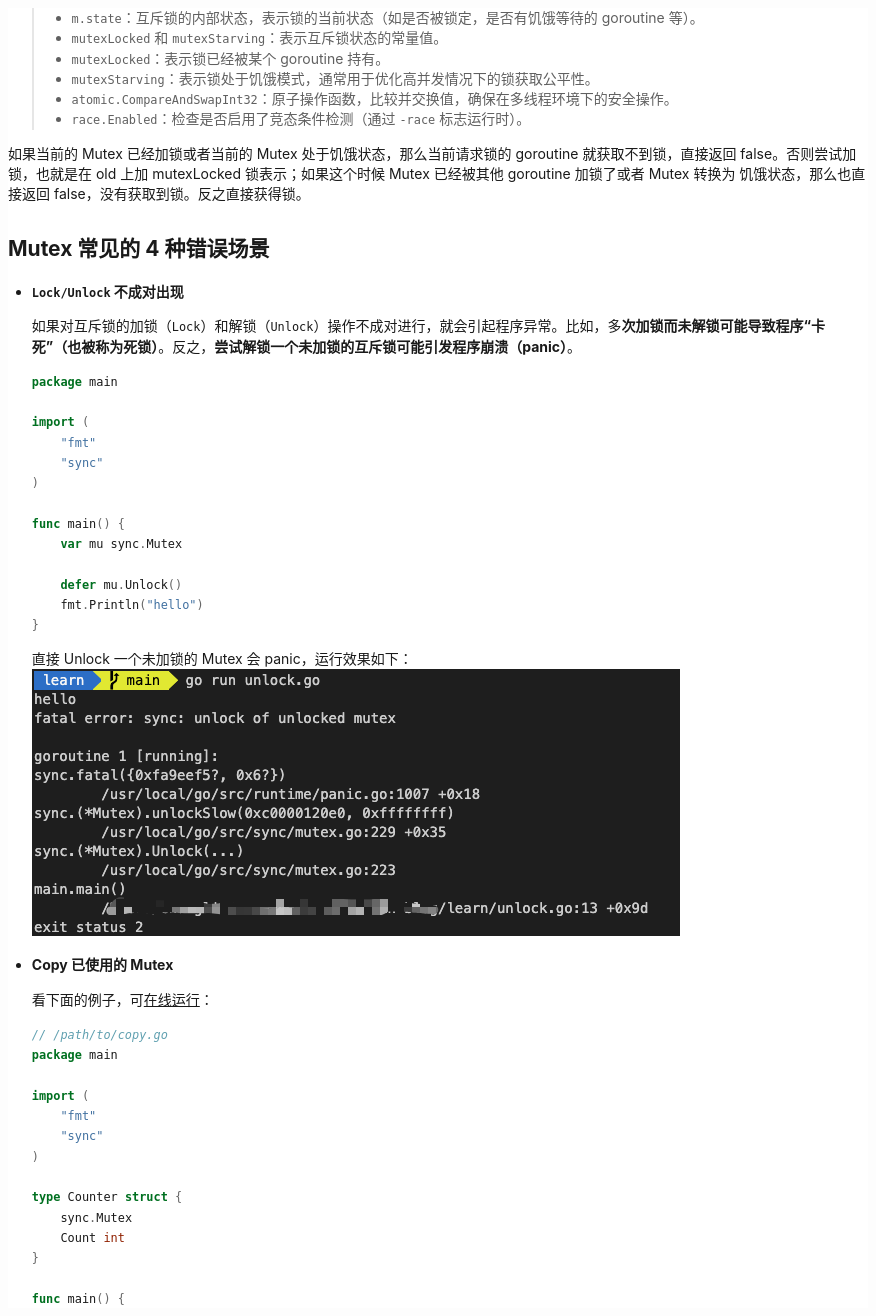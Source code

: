 > - `m.state`：互斥锁的内部状态，表示锁的当前状态（如是否被锁定，是否有饥饿等待的 goroutine 等）。
> - `mutexLocked` 和 `mutexStarving`：表示互斥锁状态的常量值。
> - `mutexLocked`：表示锁已经被某个 goroutine 持有。
> - `mutexStarving`：表示锁处于饥饿模式，通常用于优化高并发情况下的锁获取公平性。
> - `atomic.CompareAndSwapInt32`：原子操作函数，比较并交换值，确保在多线程环境下的安全操作。
> - `race.Enabled`：检查是否启用了竞态条件检测（通过 `-race` 标志运行时）。

如果当前的 Mutex 已经加锁或者当前的 Mutex 处于饥饿状态，那么当前请求锁的 goroutine 就获取不到锁，直接返回 false。否则尝试加锁，也就是在 old 上加 mutexLocked 锁表示；如果这个时候 Mutex 已经被其他 goroutine 加锁了或者 Mutex 转换为 饥饿状态，那么也直接返回 false，没有获取到锁。反之直接获得锁。

## Mutex 常见的 4 种错误场景
- **`Lock/Unlock` 不成对出现**
  
  如果对互斥锁的加锁（`Lock`）和解锁（`Unlock`）操作不成对进行，就会引起程序异常。比如，多**次加锁而未解锁可能导致程序“卡死”（也被称为死锁）**。反之，**尝试解锁一个未加锁的互斥锁可能引发程序崩溃（panic）**。
  ```go
  package main
  
  import (
      "fmt"
      "sync"
  )
  
  func main() {
      var mu sync.Mutex
  
      defer mu.Unlock()
      fmt.Println("hello")
  }
  ```
  直接 Unlock 一个未加锁的 Mutex 会 panic，运行效果如下：
  ![](assets/7c02f392-6aec-426c-95ed-79f8952380ef.png)

- **Copy 已使用的 Mutex**

  看下面的例子，可[在线运行](https://go.dev/play/p/e-mvDZFGs2D)：
  ```go
  // /path/to/copy.go
  package main

  import (
      "fmt"
      "sync"
  )

  type Counter struct {
      sync.Mutex
      Count int
  }

  func main() {
  ```